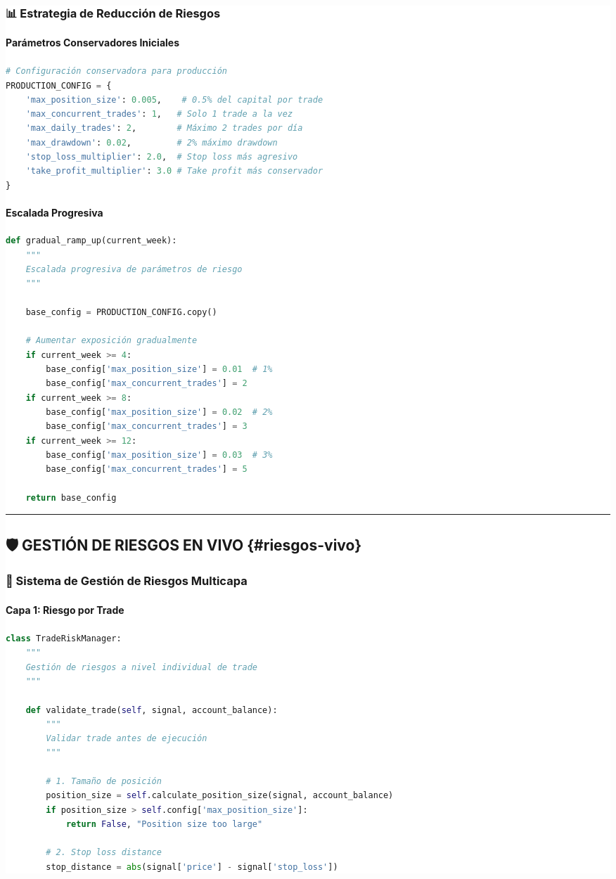 ### 📊 Estrategia de Reducción de Riesgos

#### **Parámetros Conservadores Iniciales**
```python
# Configuración conservadora para producción
PRODUCTION_CONFIG = {
    'max_position_size': 0.005,    # 0.5% del capital por trade
    'max_concurrent_trades': 1,   # Solo 1 trade a la vez
    'max_daily_trades': 2,        # Máximo 2 trades por día
    'max_drawdown': 0.02,         # 2% máximo drawdown
    'stop_loss_multiplier': 2.0,  # Stop loss más agresivo
    'take_profit_multiplier': 3.0 # Take profit más conservador
}
```

#### **Escalada Progresiva**
```python
def gradual_ramp_up(current_week):
    """
    Escalada progresiva de parámetros de riesgo
    """
    
    base_config = PRODUCTION_CONFIG.copy()
    
    # Aumentar exposición gradualmente
    if current_week >= 4:
        base_config['max_position_size'] = 0.01  # 1%
        base_config['max_concurrent_trades'] = 2
    if current_week >= 8:
        base_config['max_position_size'] = 0.02  # 2%
        base_config['max_concurrent_trades'] = 3
    if current_week >= 12:
        base_config['max_position_size'] = 0.03  # 3%
        base_config['max_concurrent_trades'] = 5
    
    return base_config
```

---

## 🛡️ GESTIÓN DE RIESGOS EN VIVO {#riesgos-vivo}

### 🎯 Sistema de Gestión de Riesgos Multicapa

#### **Capa 1: Riesgo por Trade**
```python
class TradeRiskManager:
    """
    Gestión de riesgos a nivel individual de trade
    """
    
    def validate_trade(self, signal, account_balance):
        """
        Validar trade antes de ejecución
        """
        
        # 1. Tamaño de posición
        position_size = self.calculate_position_size(signal, account_balance)
        if position_size > self.config['max_position_size']:
            return False, "Position size too large"
        
        # 2. Stop loss distance
        stop_distance = abs(signal['price'] - signal['stop_loss'])
```